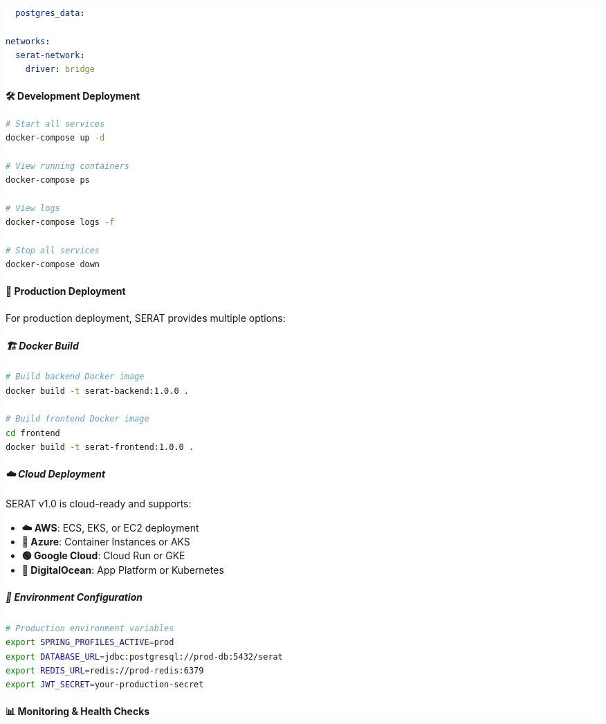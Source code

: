 ```yaml
  postgres_data:

networks:
  serat-network:
    driver: bridge
```

#### 🛠️ **Development Deployment**

```bash
# Start all services
docker-compose up -d

# View running containers
docker-compose ps

# View logs
docker-compose logs -f

# Stop all services
docker-compose down
```

#### 🚀 **Production Deployment**

For production deployment, SERAT provides multiple options:

##### 🏗️ **Docker Build**
```bash
# Build backend Docker image
docker build -t serat-backend:1.0.0 .

# Build frontend Docker image
cd frontend
docker build -t serat-frontend:1.0.0 .
```

##### ☁️ **Cloud Deployment**
SERAT v1.0 is cloud-ready and supports:
- **☁️ AWS**: ECS, EKS, or EC2 deployment
- **🔵 Azure**: Container Instances or AKS
- **🟢 Google Cloud**: Cloud Run or GKE
- **🐙 DigitalOcean**: App Platform or Kubernetes

##### 🎯 **Environment Configuration**
```bash
# Production environment variables
export SPRING_PROFILES_ACTIVE=prod
export DATABASE_URL=jdbc:postgresql://prod-db:5432/serat
export REDIS_URL=redis://prod-redis:6379
export JWT_SECRET=your-production-secret
```

#### 📊 **Monitoring & Health Checks**
